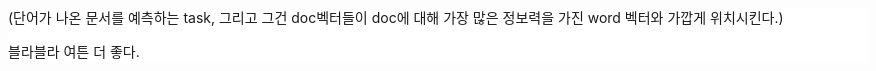 (단어가 나온 문서를 예측하는 task, 그리고 그건 doc벡터들이 doc에 대해 가장 많은 정보력을 가진 word 벡터와 가깝게 위치시킨다.)

블라블라 여튼 더 좋다.

































